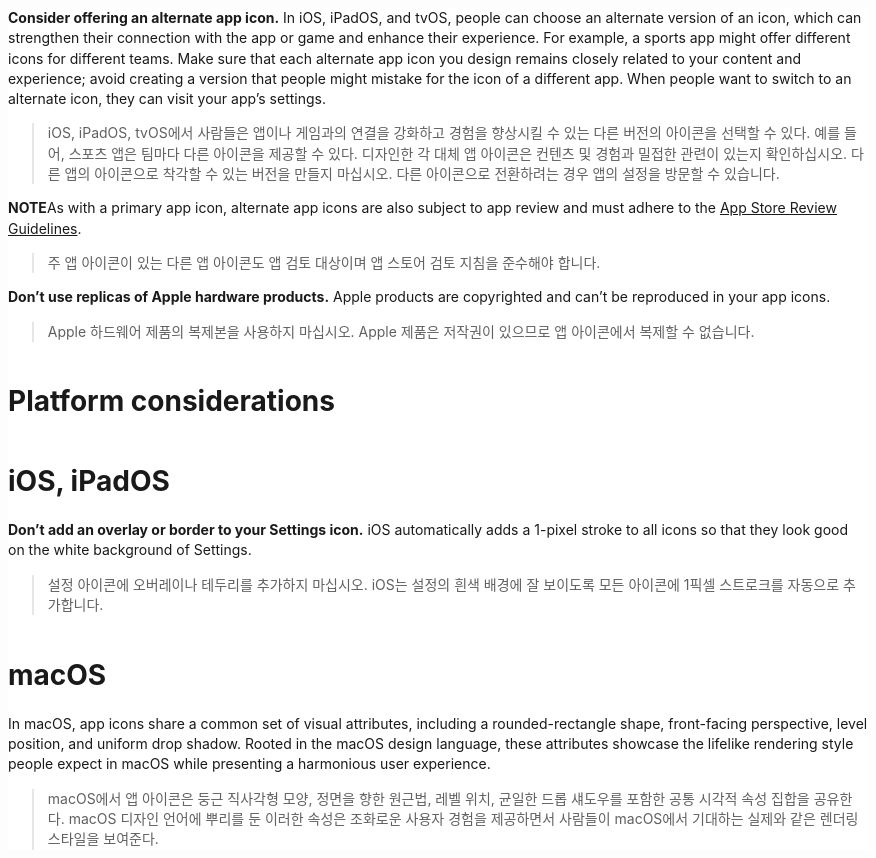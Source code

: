 


**Consider offering an alternate app icon.** In iOS, iPadOS, and tvOS, people can choose an alternate version of an icon, which can strengthen their connection with the app or game and enhance their experience. For example, a sports app might offer different icons for different teams. Make sure that each alternate app icon you design remains closely related to your content and experience; avoid creating a version that people might mistake for the icon of a different app. When people want to switch to an alternate icon, they can visit your app’s settings.
> iOS, iPadOS, tvOS에서 사람들은 앱이나 게임과의 연결을 강화하고 경험을 향상시킬 수 있는 다른 버전의 아이콘을 선택할 수 있다. 예를 들어, 스포츠 앱은 팀마다 다른 아이콘을 제공할 수 있다. 디자인한 각 대체 앱 아이콘은 컨텐츠 및 경험과 밀접한 관련이 있는지 확인하십시오. 다른 앱의 아이콘으로 착각할 수 있는 버전을 만들지 마십시오. 다른 아이콘으로 전환하려는 경우 앱의 설정을 방문할 수 있습니다.
>




**NOTE**As with a primary app icon, alternate app icons are also subject to app review and must adhere to the [App Store Review Guidelines](https://developer.apple.com/app-store/review/guidelines/#design).
> 주 앱 아이콘이 있는 다른 앱 아이콘도 앱 검토 대상이며 앱 스토어 검토 지침을 준수해야 합니다.
>




**Don’t use replicas of Apple hardware products.** Apple products are copyrighted and can’t be reproduced in your app icons.
> Apple 하드웨어 제품의 복제본을 사용하지 마십시오. Apple 제품은 저작권이 있으므로 앱 아이콘에서 복제할 수 없습니다.
>




# **Platform considerations**

# **iOS, iPadOS**

**Don’t add an overlay or border to your Settings icon.** iOS automatically adds a 1-pixel stroke to all icons so that they look good on the white background of Settings.
> 설정 아이콘에 오버레이나 테두리를 추가하지 마십시오. iOS는 설정의 흰색 배경에 잘 보이도록 모든 아이콘에 1픽셀 스트로크를 자동으로 추가합니다.
>




# **macOS**

In macOS, app icons share a common set of visual attributes, including a rounded-rectangle shape, front-facing perspective, level position, and uniform drop shadow. Rooted in the macOS design language, these attributes showcase the lifelike rendering style people expect in macOS while presenting a harmonious user experience.
> macOS에서 앱 아이콘은 둥근 직사각형 모양, 정면을 향한 원근법, 레벨 위치, 균일한 드롭 섀도우를 포함한 공통 시각적 속성 집합을 공유한다. macOS 디자인 언어에 뿌리를 둔 이러한 속성은 조화로운 사용자 경험을 제공하면서 사람들이 macOS에서 기대하는 실제와 같은 렌더링 스타일을 보여준다.
>

